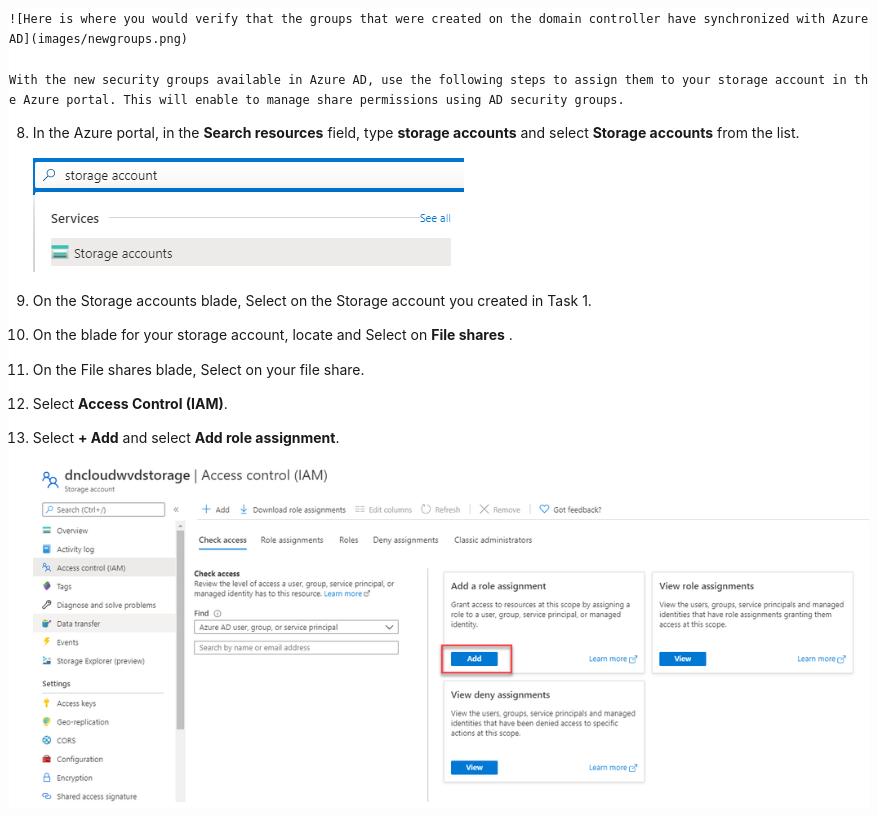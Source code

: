     ![Here is where you would verify that the groups that were created on the domain controller have synchronized with Azure AD](images/newgroups.png)

    With the new security groups available in Azure AD, use the following steps to assign them to your storage account in the Azure portal. This will enable to manage share permissions using AD security groups.

8.  In the Azure portal, in the **Search resources** field, type **storage accounts** and select **Storage accounts** from the list.

    ![From the Azure portal, search for storage accounts on the search bar.](images/storageaccount.png "Search for storage accounts")

9.  On the Storage accounts blade, Select on the Storage account you created in Task 1.

10. On the blade for your storage account, locate and Select on **File shares** .

11. On the File shares blade, Select on your file share.

12. Select **Access Control (IAM)**.

13. Select **+ Add** and select **Add role assignment**.

    ![In the storage account, under access control, locate and select add under add a role assignment.](images/addroleassign.png "Add Azure AD Role assignment")